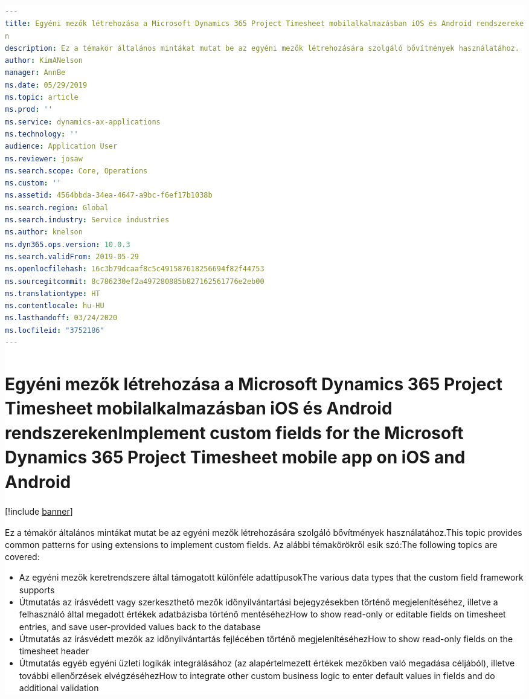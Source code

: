 ```yaml
---
title: Egyéni mezők létrehozása a Microsoft Dynamics 365 Project Timesheet mobilalkalmazásban iOS és Android rendszereken
description: Ez a témakör általános mintákat mutat be az egyéni mezők létrehozására szolgáló bővítmények használatához.
author: KimANelson
manager: AnnBe
ms.date: 05/29/2019
ms.topic: article
ms.prod: ''
ms.service: dynamics-ax-applications
ms.technology: ''
audience: Application User
ms.reviewer: josaw
ms.search.scope: Core, Operations
ms.custom: ''
ms.assetid: 4564bbda-34ea-4647-a9bc-f6ef17b1038b
ms.search.region: Global
ms.search.industry: Service industries
ms.author: knelson
ms.dyn365.ops.version: 10.0.3
ms.search.validFrom: 2019-05-29
ms.openlocfilehash: 16c3b79dcaaf8c5c491587618256694f82f44753
ms.sourcegitcommit: 8c786230ef2a497280885b827162561776e2eb00
ms.translationtype: HT
ms.contentlocale: hu-HU
ms.lasthandoff: 03/24/2020
ms.locfileid: "3752186"
---
```

# <a name="implement-custom-fields-for-the-microsoft-dynamics-365-project-timesheet-mobile-app-on-ios-and-android"></a><span data-ttu-id="c3945-103">Egyéni mezők létrehozása a Microsoft Dynamics 365 Project Timesheet mobilalkalmazásban iOS és Android rendszereken</span><span class="sxs-lookup"><span data-stu-id="c3945-103">Implement custom fields for the Microsoft Dynamics 365 Project Timesheet mobile app on iOS and Android</span></span>

[!include [banner](../includes/banner.md)]

<span data-ttu-id="c3945-104">Ez a témakör általános mintákat mutat be az egyéni mezők létrehozására szolgáló bővítmények használatához.</span><span class="sxs-lookup"><span data-stu-id="c3945-104">This topic provides common patterns for using extensions to implement custom fields.</span></span> <span data-ttu-id="c3945-105">Az alábbi témakörökről esik szó:</span><span class="sxs-lookup"><span data-stu-id="c3945-105">The following topics are covered:</span></span>

- <span data-ttu-id="c3945-106">Az egyéni mezők keretrendszere által támogatott különféle adattípusok</span><span class="sxs-lookup"><span data-stu-id="c3945-106">The various data types that the custom field framework supports</span></span>
- <span data-ttu-id="c3945-107">Útmutatás az írásvédett vagy szerkeszthető mezők időnyilvántartási bejegyzésekben történő megjelenítéséhez, illetve a felhasználó által megadott értékek adatbázisba történő mentéséhez</span><span class="sxs-lookup"><span data-stu-id="c3945-107">How to show read-only or editable fields on timesheet entries, and save user-provided values back to the database</span></span>
- <span data-ttu-id="c3945-108">Útmutatás az írásvédett mezők az időnyilvántartás fejlécében történő megjelenítéséhez</span><span class="sxs-lookup"><span data-stu-id="c3945-108">How to show read-only fields on the timesheet header</span></span>
- <span data-ttu-id="c3945-109">Útmutatás egyéb egyéni üzleti logikák integrálásához (az alapértelmezett értékek mezőkben való megadása céljából), illetve további ellenőrzések elvégzéséhez</span><span class="sxs-lookup"><span data-stu-id="c3945-109">How to integrate other custom business logic to enter default values in fields and do additional validation</span></span>
